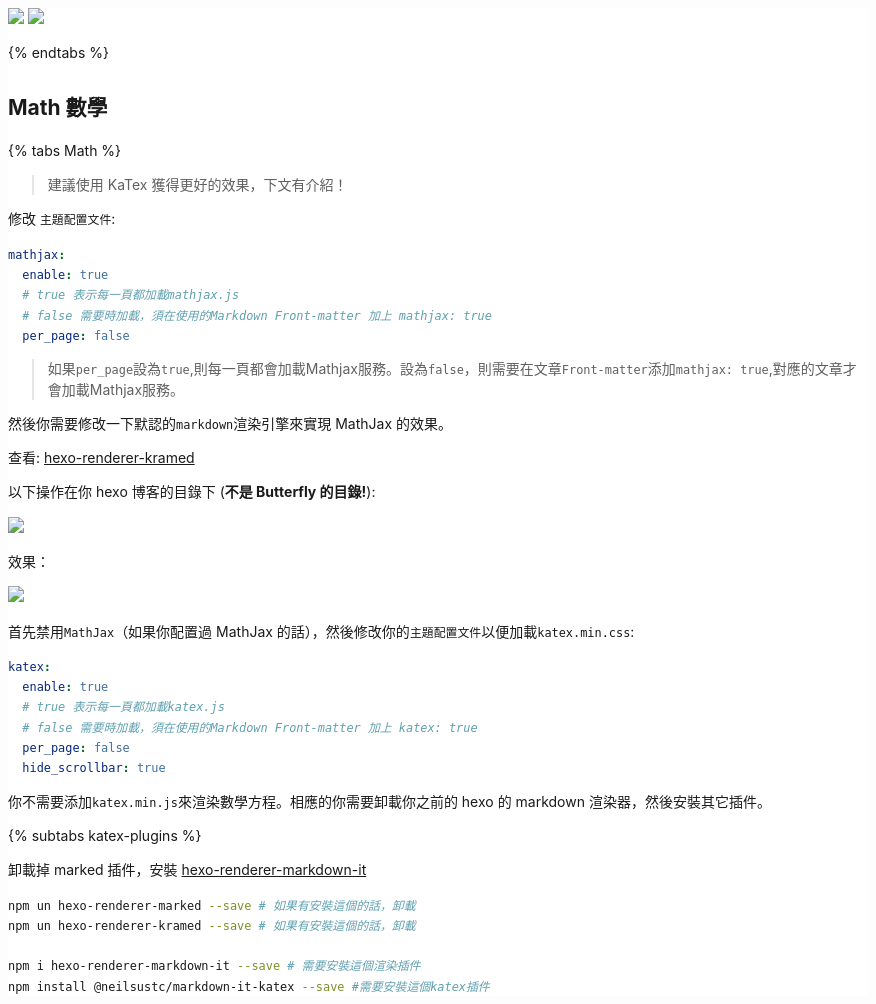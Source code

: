 ![](https://cdn.jsdelivr.net/gh/jerryc127/CDN/img/hexo-theme-butterfly-docs-ad-post.png)
![](https://cdn.jsdelivr.net/gh/jerryc127/CDN/img/hexo-theme-butterfly-docs-ad-index.png)

{% endtabs %}

## Math 數學

{% tabs Math %}


> 建議使用 KaTex 獲得更好的效果，下文有介紹！

修改 `主題配置文件`:

```yaml
mathjax:
  enable: true
  # true 表示每一頁都加載mathjax.js
  # false 需要時加載，須在使用的Markdown Front-matter 加上 mathjax: true
  per_page: false
```

> 如果`per_page`設為`true`,則每一頁都會加載Mathjax服務。設為`false`，則需要在文章`Front-matter`添加`mathjax: true`,對應的文章才會加載Mathjax服務。

然後你需要修改一下默認的`markdown`渲染引擎來實現 MathJax 的效果。

查看: [hexo-renderer-kramed](https://www.npmjs.com/package/hexo-renderer-kramed)

以下操作在你 hexo 博客的目錄下 (**不是 Butterfly 的目錄!**):

![](https://cdn.jsdelivr.net/gh/jerryc127/CDN/img/hexo-theme-butterfly-doc-mathjax.png)

效果：

![](https://cdn.jsdelivr.net/gh/jerryc127/CDN/img/hexo-theme-butterfly-doc-mathjax-2.jpg)



首先禁用`MathJax`（如果你配置過 MathJax 的話），然後修改你的`主題配置文件`以便加載`katex.min.css`:

```yaml
katex:
  enable: true
  # true 表示每一頁都加載katex.js
  # false 需要時加載，須在使用的Markdown Front-matter 加上 katex: true
  per_page: false
  hide_scrollbar: true
```

你不需要添加`katex.min.js`來渲染數學方程。相應的你需要卸載你之前的 hexo 的 markdown 渲染器，然後安裝其它插件。

{% subtabs katex-plugins %}



卸載掉 marked 插件，安裝 [hexo-renderer-markdown-it](https://github.com/hexojs/hexo-renderer-markdown-it)

```bash
npm un hexo-renderer-marked --save # 如果有安裝這個的話，卸載
npm un hexo-renderer-kramed --save # 如果有安裝這個的話，卸載

npm i hexo-renderer-markdown-it --save # 需要安裝這個渲染插件
npm install @neilsustc/markdown-it-katex --save #需要安裝這個katex插件
```
